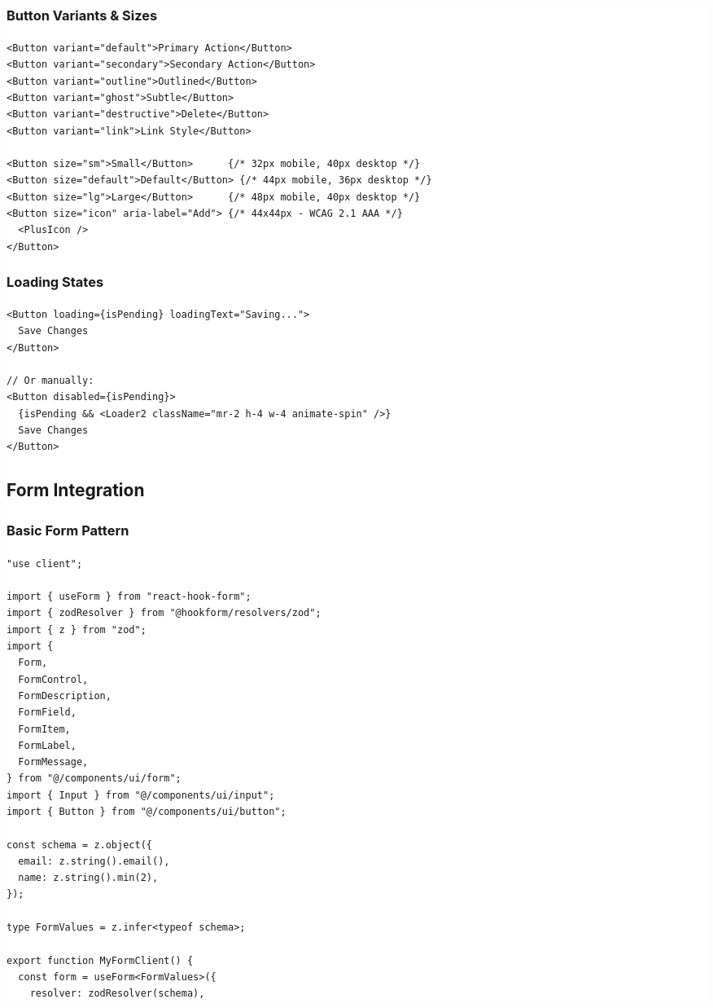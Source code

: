 ### Button Variants & Sizes

```tsx
<Button variant="default">Primary Action</Button>
<Button variant="secondary">Secondary Action</Button>
<Button variant="outline">Outlined</Button>
<Button variant="ghost">Subtle</Button>
<Button variant="destructive">Delete</Button>
<Button variant="link">Link Style</Button>

<Button size="sm">Small</Button>      {/* 32px mobile, 40px desktop */}
<Button size="default">Default</Button> {/* 44px mobile, 36px desktop */}
<Button size="lg">Large</Button>      {/* 48px mobile, 40px desktop */}
<Button size="icon" aria-label="Add"> {/* 44x44px - WCAG 2.1 AAA */}
  <PlusIcon />
</Button>
```

### Loading States

```tsx
<Button loading={isPending} loadingText="Saving...">
  Save Changes
</Button>

// Or manually:
<Button disabled={isPending}>
  {isPending && <Loader2 className="mr-2 h-4 w-4 animate-spin" />}
  Save Changes
</Button>
```

## Form Integration

### Basic Form Pattern

```tsx
"use client";

import { useForm } from "react-hook-form";
import { zodResolver } from "@hookform/resolvers/zod";
import { z } from "zod";
import {
  Form,
  FormControl,
  FormDescription,
  FormField,
  FormItem,
  FormLabel,
  FormMessage,
} from "@/components/ui/form";
import { Input } from "@/components/ui/input";
import { Button } from "@/components/ui/button";

const schema = z.object({
  email: z.string().email(),
  name: z.string().min(2),
});

type FormValues = z.infer<typeof schema>;

export function MyFormClient() {
  const form = useForm<FormValues>({
    resolver: zodResolver(schema),
```